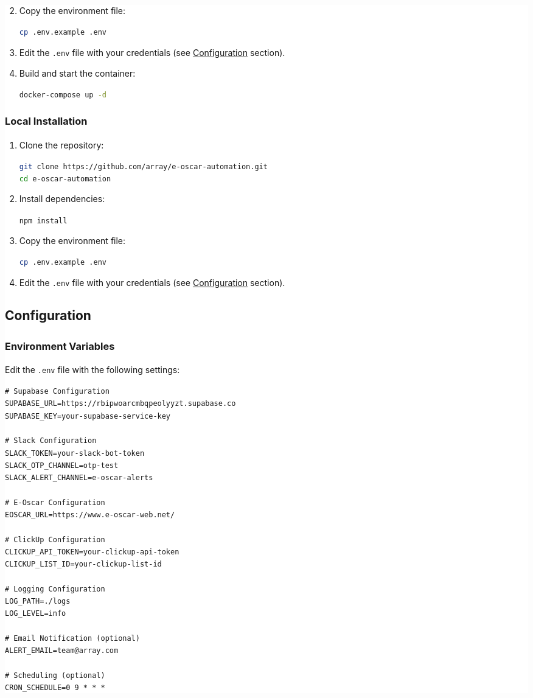 2. Copy the environment file:
   ```bash
   cp .env.example .env
   ```

3. Edit the `.env` file with your credentials (see [Configuration](#configuration) section).

4. Build and start the container:
   ```bash
   docker-compose up -d
   ```

### Local Installation

1. Clone the repository:
   ```bash
   git clone https://github.com/array/e-oscar-automation.git
   cd e-oscar-automation
   ```

2. Install dependencies:
   ```bash
   npm install
   ```

3. Copy the environment file:
   ```bash
   cp .env.example .env
   ```

4. Edit the `.env` file with your credentials (see [Configuration](#configuration) section).

## Configuration

### Environment Variables

Edit the `.env` file with the following settings:

```
# Supabase Configuration
SUPABASE_URL=https://rbipwoarcmbqpeolyyzt.supabase.co
SUPABASE_KEY=your-supabase-service-key

# Slack Configuration
SLACK_TOKEN=your-slack-bot-token
SLACK_OTP_CHANNEL=otp-test
SLACK_ALERT_CHANNEL=e-oscar-alerts

# E-Oscar Configuration
EOSCAR_URL=https://www.e-oscar-web.net/

# ClickUp Configuration
CLICKUP_API_TOKEN=your-clickup-api-token
CLICKUP_LIST_ID=your-clickup-list-id

# Logging Configuration
LOG_PATH=./logs
LOG_LEVEL=info

# Email Notification (optional)
ALERT_EMAIL=team@array.com

# Scheduling (optional)
CRON_SCHEDULE=0 9 * * *
```
